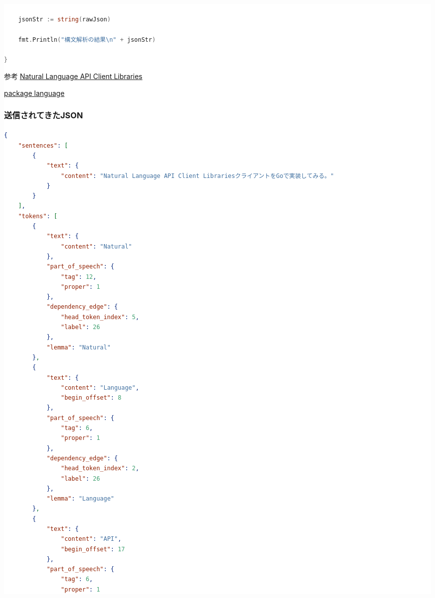 ``` go

	jsonStr := string(rawJson)

	fmt.Println("構文解析の結果\n" + jsonStr)

}

```

参考
[Natural Language API Client Libraries](https://cloud.google.com/natural-language/docs/reference/libraries?hl=ja)

[package language](https://godoc.org/cloud.google.com/go/language/apiv1)


### 送信されてきたJSON

``` json
{
    "sentences": [
        {
            "text": {
                "content": "Natural Language API Client LibrariesクライアントをGoで実装してみる。"
            }
        }
    ],
    "tokens": [
        {
            "text": {
                "content": "Natural"
            },
            "part_of_speech": {
                "tag": 12,
                "proper": 1
            },
            "dependency_edge": {
                "head_token_index": 5,
                "label": 26
            },
            "lemma": "Natural"
        },
        {
            "text": {
                "content": "Language",
                "begin_offset": 8
            },
            "part_of_speech": {
                "tag": 6,
                "proper": 1
            },
            "dependency_edge": {
                "head_token_index": 2,
                "label": 26
            },
            "lemma": "Language"
        },
        {
            "text": {
                "content": "API",
                "begin_offset": 17
            },
            "part_of_speech": {
                "tag": 6,
                "proper": 1
```